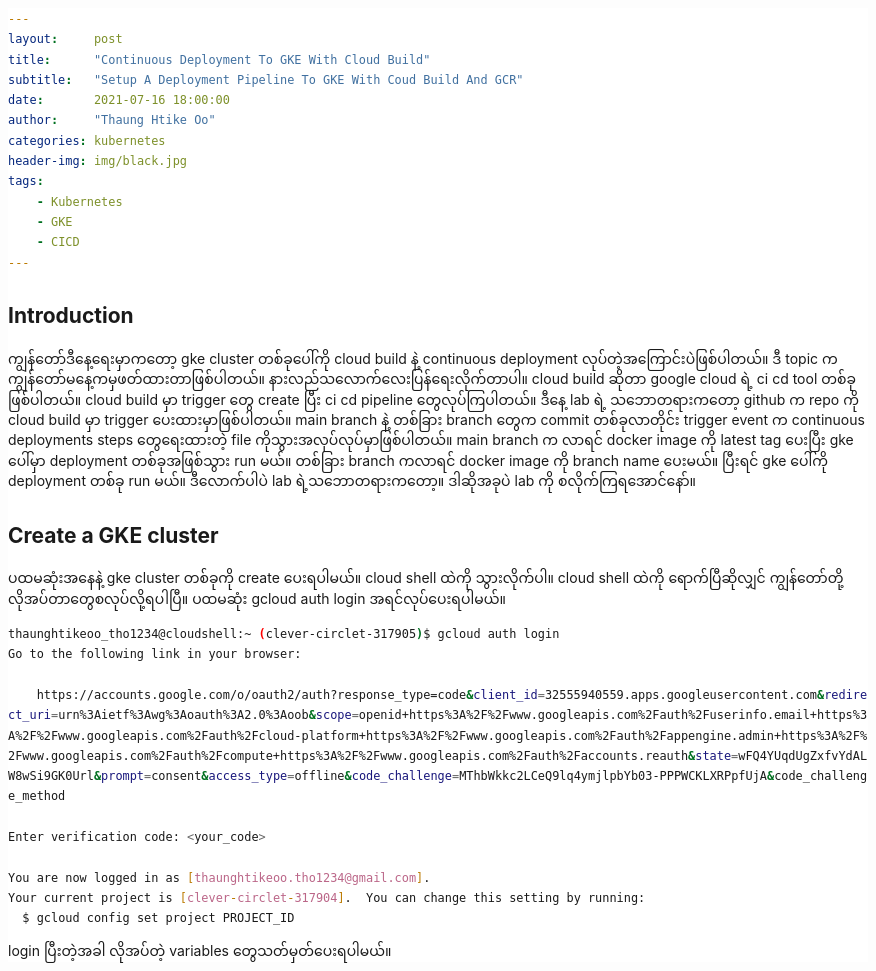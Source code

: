 ```yaml
---
layout:     post
title:      "Continuous Deployment To GKE With Cloud Build"
subtitle:   "Setup A Deployment Pipeline To GKE With Coud Build And GCR"
date:       2021-07-16 18:00:00
author:     "Thaung Htike Oo"
categories: kubernetes
header-img: img/black.jpg
tags:
    - Kubernetes
    - GKE
    - CICD
---    
```


<h2> Introduction </h2>

ကျွန်တော်ဒီနေ့ရေးမှာကတော့ gke cluster တစ်ခုပေါ်ကို cloud build နဲ့ continuous deployment လုပ်တဲ့အကြောင်းပဲဖြစ်ပါတယ်။ ဒီ topic ကကျွန်တော်မနေ့ကမှဖတ်ထားတာဖြစ်ပါတယ်။ နားလည်သလောက်လေးပြန်ရေးလိုက်တာပါ။ cloud build ဆိုတာ google cloud ရဲ့ ci cd tool တစ်ခုဖြစ်ပါတယ်။ cloud build မှာ trigger တွေ create ပြီး ci cd pipeline တွေလုပ်ကြပါတယ်။ ဒီနေ့ lab ရဲ့ သဘောတရားကတော့ github က repo ကို cloud build မှာ trigger ပေးထားမှာဖြစ်ပါတယ်။ main branch နဲ့ တစ်ခြား branch တွေက commit တစ်ခုလာတိုင်း trigger event က continuous deployments steps တွေရေးထားတဲ့ file ကိုသွားအလုပ်လုပ်မှာဖြစ်ပါတယ်။ main branch က လာရင် docker image ကို latest tag ပေးပြီး gke ပေါ်မှာ deployment တစ်ခုအဖြစ်သွား run မယ်။ တစ်ခြား branch ကလာရင် docker image ကို branch name ပေးမယ်။ ပြီးရင် gke ပေါ်ကို deployment တစ်ခု run မယ်။ ဒီလောက်ပါပဲ lab ရဲ့သဘောတရားကတော့။ ဒါဆိုအခုပဲ lab ကို စလိုက်ကြရအောင်နော်။

<h2> Create a GKE cluster </h2>

ပထမဆုံးအနေနဲ့ gke cluster တစ်ခုကို create ပေးရပါမယ်။ cloud shell ထဲကို သွားလိုက်ပါ။ cloud shell ထဲကို ရောက်ပြီဆိုလျှင် ကျွန်တော်တို့ လိုအပ်တာတွေစလုပ်လို့ရပါပြီ။ ပထမဆုံး gcloud auth login အရင်လုပ်ပေးရပါမယ်။

```bash
thaunghtikeoo_tho1234@cloudshell:~ (clever-circlet-317905)$ gcloud auth login
Go to the following link in your browser:

    https://accounts.google.com/o/oauth2/auth?response_type=code&client_id=32555940559.apps.googleusercontent.com&redirect_uri=urn%3Aietf%3Awg%3Aoauth%3A2.0%3Aoob&scope=openid+https%3A%2F%2Fwww.googleapis.com%2Fauth%2Fuserinfo.email+https%3A%2F%2Fwww.googleapis.com%2Fauth%2Fcloud-platform+https%3A%2F%2Fwww.googleapis.com%2Fauth%2Fappengine.admin+https%3A%2F%2Fwww.googleapis.com%2Fauth%2Fcompute+https%3A%2F%2Fwww.googleapis.com%2Fauth%2Faccounts.reauth&state=wFQ4YUqdUgZxfvYdALW8wSi9GK0Url&prompt=consent&access_type=offline&code_challenge=MThbWkkc2LCeQ9lq4ymjlpbYb03-PPPWCKLXRPpfUjA&code_challenge_method

Enter verification code: <your_code>

You are now logged in as [thaunghtikeoo.tho1234@gmail.com].
Your current project is [clever-circlet-317904].  You can change this setting by running:
  $ gcloud config set project PROJECT_ID
```
login ပြီးတဲ့အခါ လိုအပ်တဲ့ variables တွေသတ်မှတ်ပေးရပါမယ်။
